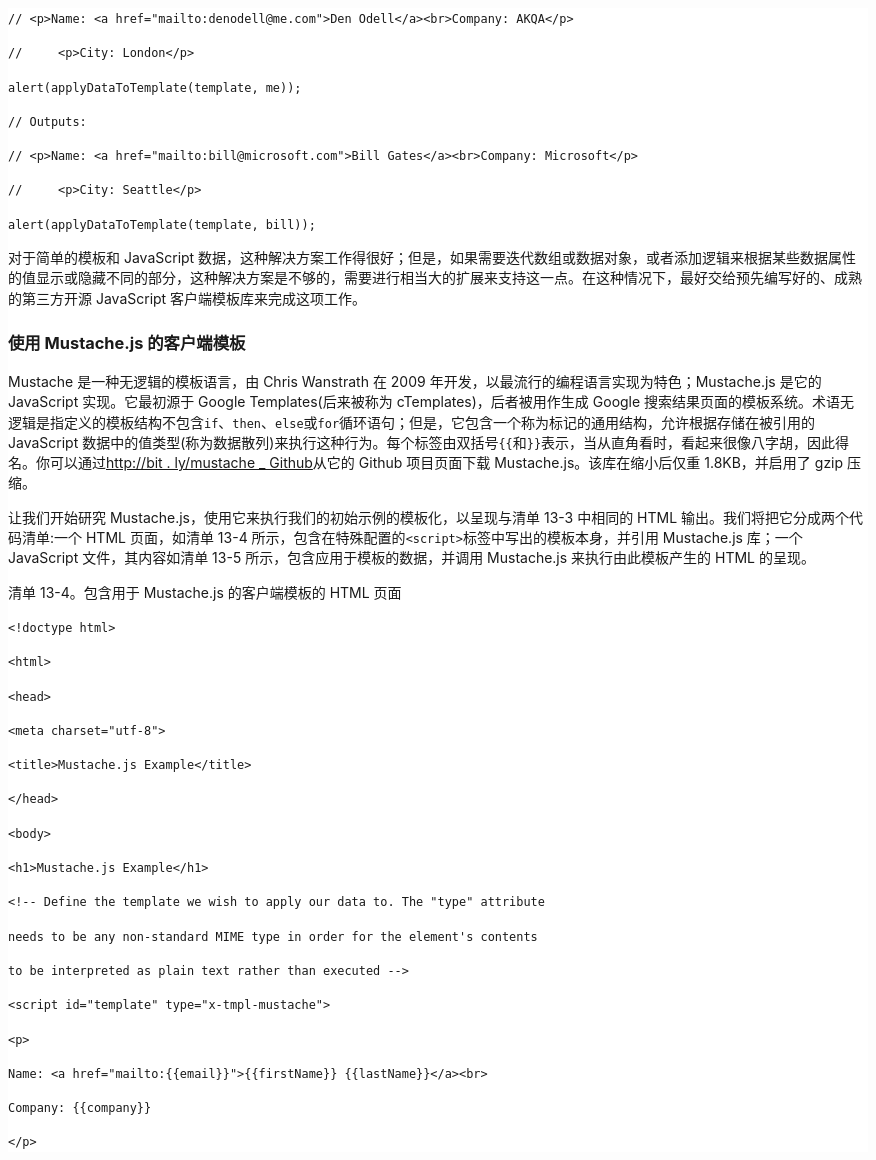 `// <p>Name: <a href="mailto:denodell@me.com">Den Odell</a><br>Company: AKQA</p>`

`//     <p>City: London</p>`

`alert(applyDataToTemplate(template, me));`

`// Outputs:`

`// <p>Name: <a href="mailto:bill@microsoft.com">Bill Gates</a><br>Company: Microsoft</p>`

`//     <p>City: Seattle</p>`

`alert(applyDataToTemplate(template, bill));`

对于简单的模板和 JavaScript 数据，这种解决方案工作得很好；但是，如果需要迭代数组或数据对象，或者添加逻辑来根据某些数据属性的值显示或隐藏不同的部分，这种解决方案是不够的，需要进行相当大的扩展来支持这一点。在这种情况下，最好交给预先编写好的、成熟的第三方开源 JavaScript 客户端模板库来完成这项工作。

### 使用 Mustache.js 的客户端模板

Mustache 是一种无逻辑的模板语言，由 Chris Wanstrath 在 2009 年开发，以最流行的编程语言实现为特色；Mustache.js 是它的 JavaScript 实现。它最初源于 Google Templates(后来被称为 cTemplates)，后者被用作生成 Google 搜索结果页面的模板系统。术语无逻辑是指定义的模板结构不包含`if`、`then`、`else`或`for`循环语句；但是，它包含一个称为标记的通用结构，允许根据存储在被引用的 JavaScript 数据中的值类型(称为数据散列)来执行这种行为。每个标签由双括号`{{`和`}}`表示，当从直角看时，看起来很像八字胡，因此得名。你可以通过[http://bit . ly/mustache _ Github](http://bit.ly/mustache_github)从它的 Github 项目页面下载 Mustache.js。该库在缩小后仅重 1.8KB，并启用了 gzip 压缩。

让我们开始研究 Mustache.js，使用它来执行我们的初始示例的模板化，以呈现与清单 13-3 中相同的 HTML 输出。我们将把它分成两个代码清单:一个 HTML 页面，如清单 13-4 所示，包含在特殊配置的`<script>`标签中写出的模板本身，并引用 Mustache.js 库；一个 JavaScript 文件，其内容如清单 13-5 所示，包含应用于模板的数据，并调用 Mustache.js 来执行由此模板产生的 HTML 的呈现。

清单 13-4。包含用于 Mustache.js 的客户端模板的 HTML 页面

`<!doctype html>`

`<html>`

`<head>`

`<meta charset="utf-8">`

`<title>Mustache.js Example</title>`

`</head>`

`<body>`

`<h1>Mustache.js Example</h1>`

`<!-- Define the template we wish to apply our data to. The "type" attribute`

`needs to be any non-standard MIME type in order for the element's contents`

`to be interpreted as plain text rather than executed -->`

`<script id="template" type="x-tmpl-mustache">`

`<p>`

`Name: <a href="mailto:{{email}}">{{firstName}} {{lastName}}</a><br>`

`Company: {{company}}`

`</p>`
